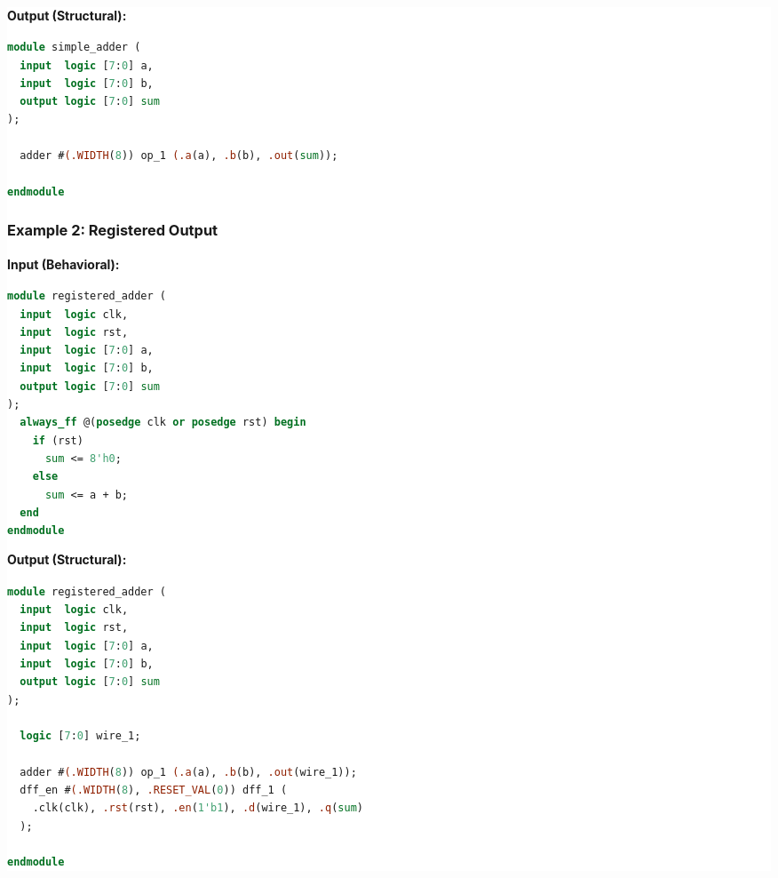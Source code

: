 **Output (Structural):**
```systemverilog
module simple_adder (
  input  logic [7:0] a,
  input  logic [7:0] b,
  output logic [7:0] sum
);

  adder #(.WIDTH(8)) op_1 (.a(a), .b(b), .out(sum));

endmodule
```

### Example 2: Registered Output

**Input (Behavioral):**
```systemverilog
module registered_adder (
  input  logic clk,
  input  logic rst,
  input  logic [7:0] a,
  input  logic [7:0] b,
  output logic [7:0] sum
);
  always_ff @(posedge clk or posedge rst) begin
    if (rst)
      sum <= 8'h0;
    else
      sum <= a + b;
  end
endmodule
```

**Output (Structural):**
```systemverilog
module registered_adder (
  input  logic clk,
  input  logic rst,
  input  logic [7:0] a,
  input  logic [7:0] b,
  output logic [7:0] sum
);

  logic [7:0] wire_1;
  
  adder #(.WIDTH(8)) op_1 (.a(a), .b(b), .out(wire_1));
  dff_en #(.WIDTH(8), .RESET_VAL(0)) dff_1 (
    .clk(clk), .rst(rst), .en(1'b1), .d(wire_1), .q(sum)
  );

endmodule
```
